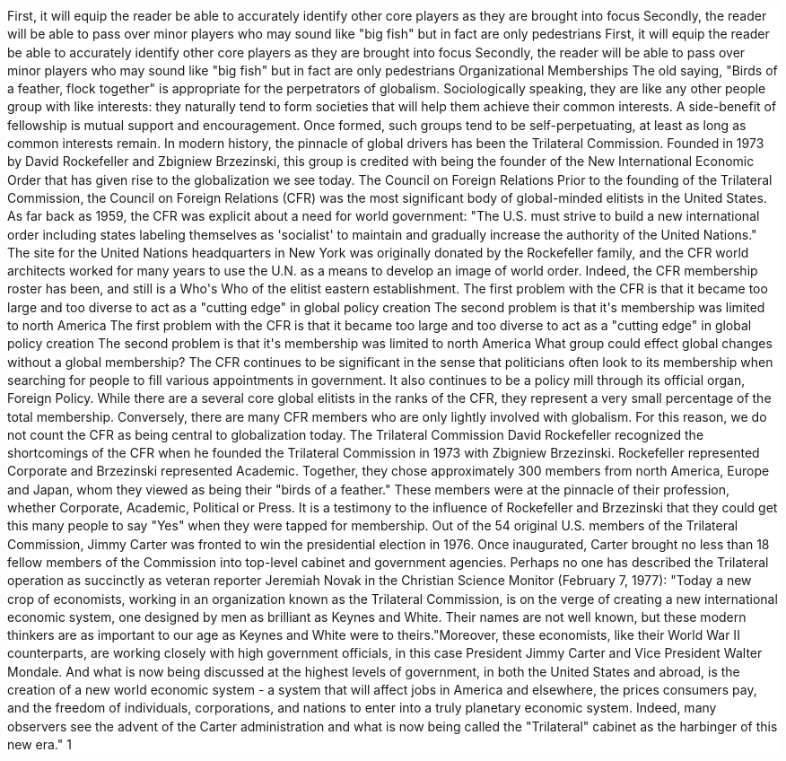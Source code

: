 First, it will equip the reader be able to accurately identify other core players as they are brought into focus Secondly, the reader will be able to pass over minor players who may sound like "big fish" but in fact are only pedestrians
First, it will equip the reader be able to accurately identify other core players as they are brought into focus
Secondly, the reader will be able to pass over minor players who may sound like "big fish" but in fact are only pedestrians
Organizational Memberships The old saying, "Birds of a feather, flock together" is appropriate for the perpetrators of globalism.
Sociologically speaking, they are like any other people group with like interests: they naturally tend to form societies that will help them achieve their common interests. A side-benefit of fellowship is mutual support and encouragement.
Once formed, such groups tend to be self-perpetuating, at least as long as common interests remain. In modern history, the pinnacle of global drivers has been the Trilateral Commission.
Founded in 1973 by David Rockefeller and Zbigniew Brzezinski, this group is credited with being the founder of the New International Economic Order that has given rise to the globalization we see today.
The Council on Foreign Relations Prior to the founding of the Trilateral Commission, the Council on Foreign Relations (CFR) was the most significant body of global-minded elitists in the United States.
As far back as 1959, the CFR was explicit about a need for world government:
"The U.S. must strive to build a new international order including states labeling themselves as 'socialist' to maintain and gradually increase the authority of the United Nations."
The site for the United Nations headquarters in New York was originally donated by the Rockefeller family, and the CFR world architects worked for many years to use the U.N. as a means to develop an image of world order.
Indeed, the CFR membership roster has been, and still is a Who's Who of the elitist eastern establishment.
The first problem with the CFR is that it became too large and too diverse to act as a "cutting edge" in global policy creation The second problem is that it's membership was limited to north America
The first problem with the CFR is that it became too large and too diverse to act as a "cutting edge" in global policy creation
The second problem is that it's membership was limited to north America
What group could effect global changes without a global membership? The CFR continues to be significant in the sense that politicians often look to its membership when searching for people to fill various appointments in government. It also continues to be a policy mill through its official organ, Foreign Policy. While there are a several core global elitists in the ranks of the CFR, they represent a very small percentage of the total membership. Conversely, there are many CFR members who are only lightly involved with globalism.
For this reason, we do not count the CFR as being central to globalization today.
The Trilateral Commission David Rockefeller recognized the shortcomings of the CFR when he founded the Trilateral Commission in 1973 with Zbigniew Brzezinski.
Rockefeller represented Corporate and Brzezinski represented Academic. Together, they chose approximately 300 members from north America, Europe and Japan, whom they viewed as being their "birds of a feather." These members were at the pinnacle of their profession, whether Corporate, Academic, Political or Press.
It is a testimony to the influence of Rockefeller and Brzezinski that they could get this many people to say "Yes" when they were tapped for membership. Out of the 54 original U.S. members of the Trilateral Commission, Jimmy Carter was fronted to win the presidential election in 1976. Once inaugurated, Carter brought no less than 18 fellow members of the Commission into top-level cabinet and government agencies. Perhaps no one has described the Trilateral operation as succinctly as veteran reporter Jeremiah Novak in the Christian Science Monitor (February 7, 1977):
"Today a new crop of economists, working in an organization known as the Trilateral Commission, is on the verge of creating a new international economic system, one designed by men as brilliant as Keynes and White. Their names are not well known, but these modern thinkers are as important to our age as Keynes and White were to theirs."Moreover, these economists, like their World War II counterparts, are working closely with high government officials, in this case President Jimmy Carter and Vice President Walter Mondale. And what is now being discussed at the highest levels of government, in both the United States and abroad, is the creation of a new world economic system - a system that will affect jobs in America and elsewhere, the prices consumers pay, and the freedom of individuals, corporations, and nations to enter into a truly planetary economic system. Indeed, many observers see the advent of the Carter administration and what is now being called the "Trilateral" cabinet as the harbinger of this new era." 1